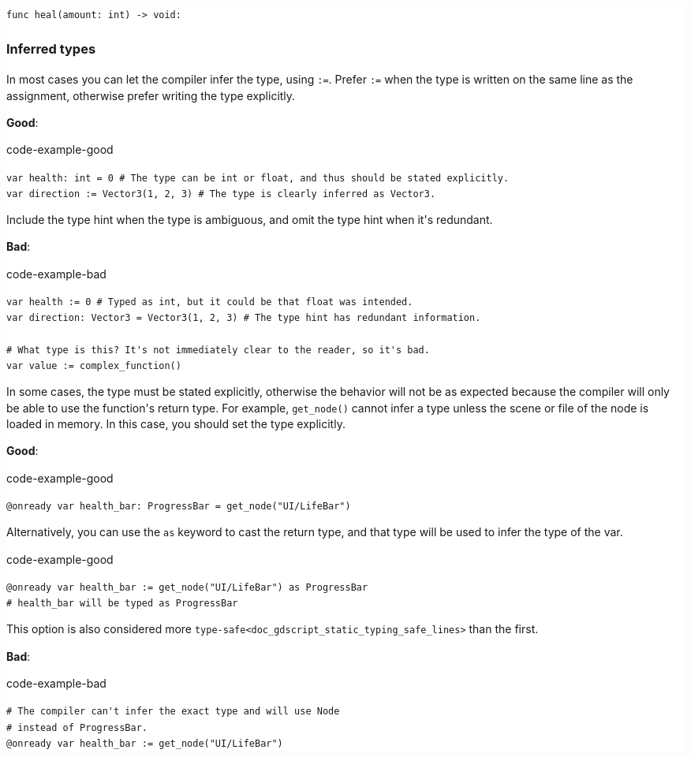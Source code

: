     func heal(amount: int) -> void:

### Inferred types

In most cases you can let the compiler infer the type, using `:=`.
Prefer `:=` when the type is written on the same line as the assignment,
otherwise prefer writing the type explicitly.

**Good**:

code-example-good

    var health: int = 0 # The type can be int or float, and thus should be stated explicitly.
    var direction := Vector3(1, 2, 3) # The type is clearly inferred as Vector3.

Include the type hint when the type is ambiguous, and omit the type hint
when it's redundant.

**Bad**:

code-example-bad

    var health := 0 # Typed as int, but it could be that float was intended.
    var direction: Vector3 = Vector3(1, 2, 3) # The type hint has redundant information.

    # What type is this? It's not immediately clear to the reader, so it's bad.
    var value := complex_function()

In some cases, the type must be stated explicitly, otherwise the
behavior will not be as expected because the compiler will only be able
to use the function's return type. For example, `get_node()` cannot
infer a type unless the scene or file of the node is loaded in memory.
In this case, you should set the type explicitly.

**Good**:

code-example-good

    @onready var health_bar: ProgressBar = get_node("UI/LifeBar")

Alternatively, you can use the `as` keyword to cast the return type, and
that type will be used to infer the type of the var.

code-example-good

    @onready var health_bar := get_node("UI/LifeBar") as ProgressBar
    # health_bar will be typed as ProgressBar

This option is also considered more
`type-safe<doc_gdscript_static_typing_safe_lines>` than the first.

**Bad**:

code-example-bad

    # The compiler can't infer the exact type and will use Node
    # instead of ProgressBar.
    @onready var health_bar := get_node("UI/LifeBar")

